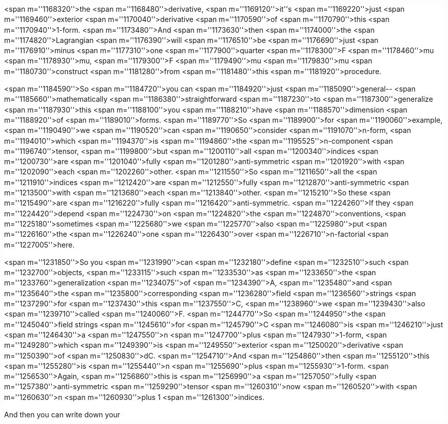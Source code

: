   <span m=''1168320''>the</span> <span m=''1168480''>derivative,</span> <span m=''1169120''>it''s</span>
  <span m=''1169220''>just</span> <span m=''1169460''>exterior</span> <span m=''1170040''>derivative</span>
  <span m=''1170590''>of</span> <span m=''1170790''>this</span> <span m=''1170940''>1-form.</span>
  <span m=''1173480''>And</span> <span m=''1173630''>then</span> <span m=''1174000''>the</span>
  <span m=''1174820''>Lagrangian</span> <span m=''1176390''>will</span> <span m=''1176510''>be</span>
  <span m=''1176690''>just</span> <span m=''1176910''>minus</span> <span m=''1177310''>one</span>
  <span m=''1177900''>quarter</span> <span m=''1178300''>F</span> <span m=''1178460''>mu</span>
  <span m=''1178930''>mu,</span> <span m=''1179300''>F</span> <span m=''1179490''>mu</span>
  <span m=''1179830''>mu</span> <span m=''1180730''>construct</span> <span m=''1181280''>from</span>
  <span m=''1181480''>this</span> <span m=''1181920''>procedure.</span> </p><p><span
  m=''1184590''>So</span> <span m=''1184720''>you can</span> <span m=''1184920''>just</span>
  <span m=''1185090''>general--</span> <span m=''1185660''>mathematically</span> <span
  m=''1186380''>straightforward</span> <span m=''1187230''>to</span> <span m=''1187300''>generalize</span>
  <span m=''1187930''>this</span> <span m=''1188100''>you</span> <span m=''1188210''>have</span>
  <span m=''1188570''>dimension</span> <span m=''1188920''>of</span> <span m=''1189010''>forms.</span>
  <span m=''1189770''>So</span> <span m=''1189900''>for</span> <span m=''1190060''>example,</span>
  <span m=''1190490''>we</span> <span m=''1190520''>can</span> <span m=''1190650''>consider</span>
  <span m=''1191070''>n-form,</span> <span m=''1194010''>which</span> <span m=''1194370''>is</span>
  <span m=''1194860''>the</span> <span m=''1195525''>n-component</span> <span m=''1196740''>tensor,</span>
  <span m=''1199800''>but</span> <span m=''1200110''>all</span> <span m=''1200340''>indices</span>
  <span m=''1200730''>are</span> <span m=''1201040''>fully</span> <span m=''1201280''>anti-symmetric</span>
  <span m=''1201920''>with</span> <span m=''1202090''>each</span> <span m=''1202260''>other.</span>
  <span m=''1211550''>So</span> <span m=''1211650''>all the</span> <span m=''1211910''>indices</span>
  <span m=''1212420''>are</span> <span m=''1212550''>fully</span> <span m=''1212870''>anti-symmetric</span>
  <span m=''1213500''>with</span> <span m=''1213680''>each</span> <span m=''1213840''>other.</span>
  <span m=''1215210''>So these</span> <span m=''1215490''>are</span> <span m=''1216220''>fully</span>
  <span m=''1216420''>anti-symmetric.</span> <span m=''1224260''>If they</span> <span
  m=''1224420''>depend</span> <span m=''1224730''>on</span> <span m=''1224820''>the</span>
  <span m=''1224870''>conventions,</span> <span m=''1225180''>sometimes</span> <span
  m=''1225680''>we</span> <span m=''1225770''>also</span> <span m=''1225980''>put</span>
  <span m=''1226160''>the</span> <span m=''1226240''>one</span> <span m=''1226430''>over</span>
  <span m=''1226710''>n-factorial</span> <span m=''1227005''>here.</span> </p><p><span
  m=''1231850''>So you</span> <span m=''1231990''>can</span> <span m=''1232180''>define</span>
  <span m=''1232510''>such</span> <span m=''1232700''>objects,</span> <span m=''1233115''>such</span>
  <span m=''1233530''>as</span> <span m=''1233650''>the</span> <span m=''1233760''>generalization</span>
  <span m=''1234075''>of</span> <span m=''1234390''>A,</span> <span m=''1235480''>and</span>
  <span m=''1235640''>the</span> <span m=''1235800''>corresponding</span> <span m=''1236280''>field</span>
  <span m=''1236560''>strings</span> <span m=''1237290''>for</span> <span m=''1237430''>this</span>
  <span m=''1237550''>C,</span> <span m=''1238960''>we</span> <span m=''1239430''>also</span>
  <span m=''1239710''>called</span> <span m=''1240060''>F.</span> <span m=''1244770''>So</span>
  <span m=''1244950''>the</span> <span m=''1245040''>field strings</span> <span m=''1245610''>for</span>
  <span m=''1245790''>C</span> <span m=''1246080''>is</span> <span m=''1246210''>just</span>
  <span m=''1246430''>a</span> <span m=''1247550''>n</span> <span m=''1247700''>plus</span>
  <span m=''1247930''>1-form,</span> <span m=''1249280''>which</span> <span m=''1249390''>is</span>
  <span m=''1249550''>exterior</span> <span m=''1250020''>derivative</span> <span
  m=''1250390''>of</span> <span m=''1250830''>dC.</span> <span m=''1254710''>And</span>
  <span m=''1254860''>then</span> <span m=''1255120''>this</span> <span m=''1255280''>is</span>
  <span m=''1255440''>n</span> <span m=''1255690''>plus</span> <span m=''1255930''>1-form.</span>
  <span m=''1256530''>Again,</span> <span m=''1256860''>this is</span> <span m=''1256990''>a</span>
  <span m=''1257050''>fully</span> <span m=''1257380''>anti-symmetric</span> <span
  m=''1259290''>tensor</span> <span m=''1260310''>now</span> <span m=''1260520''>with</span>
  <span m=''1260630''>n</span> <span m=''1260930''>plus 1</span> <span m=''1261300''>indices.</span>
  </p><p><span m=''1263390''>And</span> <span m=''1263570''>then</span> <span m=''1263820''>you
  can</span> <span m=''1263980''>write</span> <span m=''1264180''>down your</span>